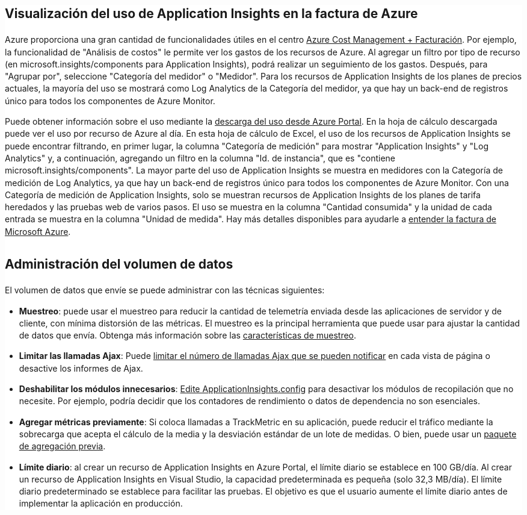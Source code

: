 ## <a name="viewing-application-insights-usage-on-your-azure-bill"></a>Visualización del uso de Application Insights en la factura de Azure

Azure proporciona una gran cantidad de funcionalidades útiles en el centro [Azure Cost Management + Facturación](../../cost-management-billing/costs/quick-acm-cost-analysis.md?toc=/azure/billing/TOC.json). Por ejemplo, la funcionalidad de "Análisis de costos" le permite ver los gastos de los recursos de Azure. Al agregar un filtro por tipo de recurso (en microsoft.insights/components para Application Insights), podrá realizar un seguimiento de los gastos. Después, para "Agrupar por", seleccione "Categoría del medidor" o "Medidor".  Para los recursos de Application Insights de los planes de precios actuales, la mayoría del uso se mostrará como Log Analytics de la Categoría del medidor, ya que hay un back-end de registros único para todos los componentes de Azure Monitor. 

Puede obtener información sobre el uso mediante la [descarga del uso desde Azure Portal](../../cost-management-billing/manage/download-azure-invoice-daily-usage-date.md#download-usage-in-azure-portal).
En la hoja de cálculo descargada puede ver el uso por recurso de Azure al día. En esta hoja de cálculo de Excel, el uso de los recursos de Application Insights se puede encontrar filtrando, en primer lugar, la columna "Categoría de medición" para mostrar "Application Insights" y "Log Analytics" y, a continuación, agregando un filtro en la columna "Id. de instancia", que es "contiene microsoft.insights/components".  La mayor parte del uso de Application Insights se muestra en medidores con la Categoría de medición de Log Analytics, ya que hay un back-end de registros único para todos los componentes de Azure Monitor.  Con una Categoría de medición de Application Insights, solo se muestran recursos de Application Insights de los planes de tarifa heredados y las pruebas web de varios pasos.  El uso se muestra en la columna "Cantidad consumida" y la unidad de cada entrada se muestra en la columna "Unidad de medida".  Hay más detalles disponibles para ayudarle a [entender la factura de Microsoft Azure](../../cost-management-billing/understand/review-individual-bill.md).

## <a name="managing-your-data-volume"></a>Administración del volumen de datos

El volumen de datos que envíe se puede administrar con las técnicas siguientes:

* **Muestreo**: puede usar el muestreo para reducir la cantidad de telemetría enviada desde las aplicaciones de servidor y de cliente, con mínima distorsión de las métricas. El muestreo es la principal herramienta que puede usar para ajustar la cantidad de datos que envía. Obtenga más información sobre las [características de muestreo](./sampling.md).

* **Limitar las llamadas Ajax**: Puede [limitar el número de llamadas Ajax que se pueden notificar](./javascript.md#configuration) en cada vista de página o desactive los informes de Ajax.

* **Deshabilitar los módulos innecesarios**: [Edite ApplicationInsights.config](./configuration-with-applicationinsights-config.md) para desactivar los módulos de recopilación que no necesite. Por ejemplo, podría decidir que los contadores de rendimiento o datos de dependencia no son esenciales.

* **Agregar métricas previamente**: Si coloca llamadas a TrackMetric en su aplicación, puede reducir el tráfico mediante la sobrecarga que acepta el cálculo de la media y la desviación estándar de un lote de medidas. O bien, puede usar un [paquete de agregación previa](https://www.myget.org/gallery/applicationinsights-sdk-labs).
 
* **Límite diario**: al crear un recurso de Application Insights en Azure Portal, el límite diario se establece en 100 GB/día. Al crear un recurso de Application Insights en Visual Studio, la capacidad predeterminada es pequeña (solo 32,3 MB/día). El límite diario predeterminado se establece para facilitar las pruebas. El objetivo es que el usuario aumente el límite diario antes de implementar la aplicación en producción. 
